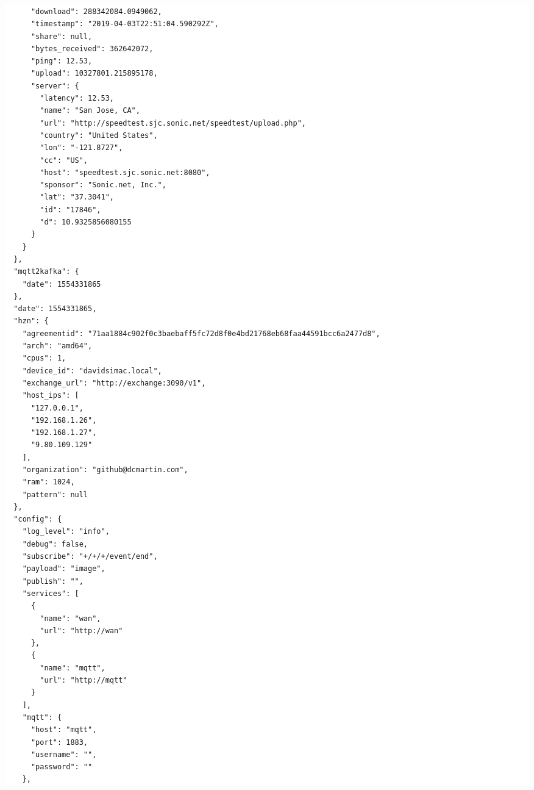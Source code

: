 ```
      "download": 288342084.0949062,
      "timestamp": "2019-04-03T22:51:04.590292Z",
      "share": null,
      "bytes_received": 362642072,
      "ping": 12.53,
      "upload": 10327801.215895178,
      "server": {
        "latency": 12.53,
        "name": "San Jose, CA",
        "url": "http://speedtest.sjc.sonic.net/speedtest/upload.php",
        "country": "United States",
        "lon": "-121.8727",
        "cc": "US",
        "host": "speedtest.sjc.sonic.net:8080",
        "sponsor": "Sonic.net, Inc.",
        "lat": "37.3041",
        "id": "17846",
        "d": 10.9325856080155
      }
    }
  },
  "mqtt2kafka": {
    "date": 1554331865
  },
  "date": 1554331865,
  "hzn": {
    "agreementid": "71aa1884c902f0c3baebaff5fc72d8f0e4bd21768eb68faa44591bcc6a2477d8",
    "arch": "amd64",
    "cpus": 1,
    "device_id": "davidsimac.local",
    "exchange_url": "http://exchange:3090/v1",
    "host_ips": [
      "127.0.0.1",
      "192.168.1.26",
      "192.168.1.27",
      "9.80.109.129"
    ],
    "organization": "github@dcmartin.com",
    "ram": 1024,
    "pattern": null
  },
  "config": {
    "log_level": "info",
    "debug": false,
    "subscribe": "+/+/+/event/end",
    "payload": "image",
    "publish": "",
    "services": [
      {
        "name": "wan",
        "url": "http://wan"
      },
      {
        "name": "mqtt",
        "url": "http://mqtt"
      }
    ],
    "mqtt": {
      "host": "mqtt",
      "port": 1883,
      "username": "",
      "password": ""
    },
```